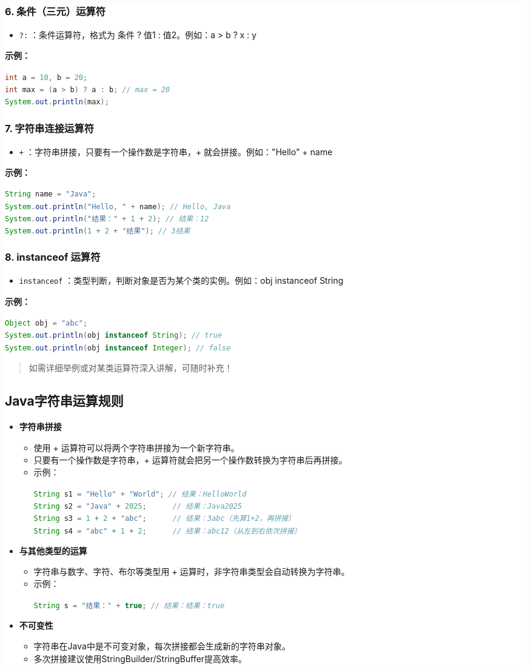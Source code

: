 ### 6. 条件（三元）运算符
- `?:` ：条件运算符，格式为 条件 ? 值1 : 值2。例如：a > b ? x : y

**示例：**
```java
int a = 10, b = 20;
int max = (a > b) ? a : b; // max = 20
System.out.println(max);
```

### 7. 字符串连接运算符
- `+` ：字符串拼接，只要有一个操作数是字符串，+ 就会拼接。例如："Hello" + name

**示例：**
```java
String name = "Java";
System.out.println("Hello, " + name); // Hello, Java
System.out.println("结果：" + 1 + 2); // 结果：12
System.out.println(1 + 2 + "结果"); // 3结果
```

### 8. instanceof 运算符
- `instanceof` ：类型判断，判断对象是否为某个类的实例。例如：obj instanceof String

**示例：**
```java
Object obj = "abc";
System.out.println(obj instanceof String); // true
System.out.println(obj instanceof Integer); // false
```

> 如需详细举例或对某类运算符深入讲解，可随时补充！ 

## Java字符串运算规则

- **字符串拼接**
  - 使用 + 运算符可以将两个字符串拼接为一个新字符串。
  - 只要有一个操作数是字符串，+ 运算符就会把另一个操作数转换为字符串后再拼接。
  - 示例：
    ```java
    String s1 = "Hello" + "World"; // 结果：HelloWorld
    String s2 = "Java" + 2025;      // 结果：Java2025
    String s3 = 1 + 2 + "abc";      // 结果：3abc（先算1+2，再拼接）
    String s4 = "abc" + 1 + 2;      // 结果：abc12（从左到右依次拼接）
    ```

- **与其他类型的运算**
  - 字符串与数字、字符、布尔等类型用 + 运算时，非字符串类型会自动转换为字符串。
  - 示例：
    ```java
    String s = "结果：" + true; // 结果：结果：true
    ```

- **不可变性**
  - 字符串在Java中是不可变对象，每次拼接都会生成新的字符串对象。
  - 多次拼接建议使用StringBuilder/StringBuffer提高效率。
